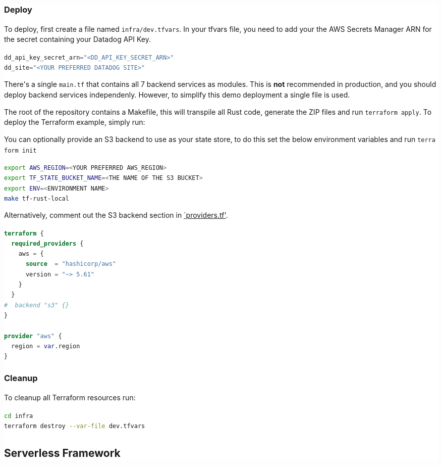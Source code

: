 ### Deploy

To deploy, first create a file named `infra/dev.tfvars`. In your tfvars file, you need to add your the AWS Secrets Manager ARN for the secret containing your Datadog API Key.

```tf
dd_api_key_secret_arn="<DD_API_KEY_SECRET_ARN>"
dd_site="<YOUR PREFERRED DATADOG SITE>"
```

There's a single `main.tf` that contains all 7 backend services as modules. This is **not** recommended in production, and you should deploy backend services independenly. However, to simplify this demo deployment a single file is used.

The root of the repository contains a Makefile, this will transpile all Rust code, generate the ZIP files and run `terraform apply`. To deploy the Terraform example, simply run:

You can optionally provide an S3 backend to use as your state store, to do this set the below environment variables and run `terraform init`

```sh
export AWS_REGION=<YOUR PREFERRED AWS_REGION>
export TF_STATE_BUCKET_NAME=<THE NAME OF THE S3 BUCKET>
export ENV=<ENVIRONMENT NAME>
make tf-rust-local
```

Alternatively, comment out the S3 backend section in [`providers.tf'](./infra/providers.tf).

```tf
terraform {
  required_providers {
    aws = {
      source  = "hashicorp/aws"
      version = "~> 5.61"
    }
  }
#  backend "s3" {}
}

provider "aws" {
  region = var.region
}
```

### Cleanup

To cleanup all Terraform resources run:

```sh
cd infra
terraform destroy --var-file dev.tfvars

```

## Serverless Framework
